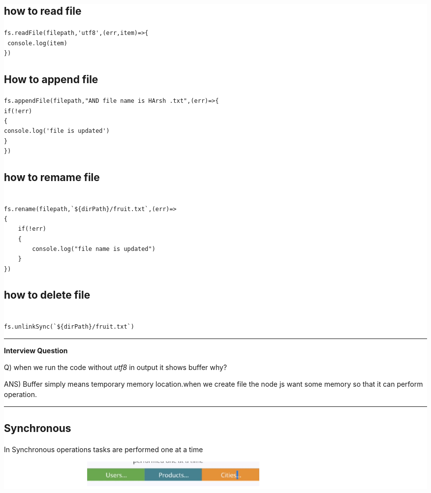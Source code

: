 ## how to read file

```
fs.readFile(filepath,'utf8',(err,item)=>{
 console.log(item)
})
```

## How to append file

```
fs.appendFile(filepath,"AND file name is HArsh .txt",(err)=>{
if(!err)
{
console.log('file is updated')
}
})

```

## how to remame file
```

fs.rename(filepath,`${dirPath}/fruit.txt`,(err)=>
{
    if(!err)
    {
        console.log("file name is updated")
    }
})
```
## how to delete file

```

fs.unlinkSync(`${dirPath}/fruit.txt`)
```
---
**Interview Question**

Q) when we run the code without *utf8* in output it shows buffer why?

ANS) Buffer simply means temporary memory location.when we create file the node js want some memory so that it can perform operation.

---

## Synchronous
In Synchronous operations tasks are performed one at a time

<img src="./IMAGES/Sync.png" alt="MarineGEO circle logo" style="height:50px; width:80%;"/>
